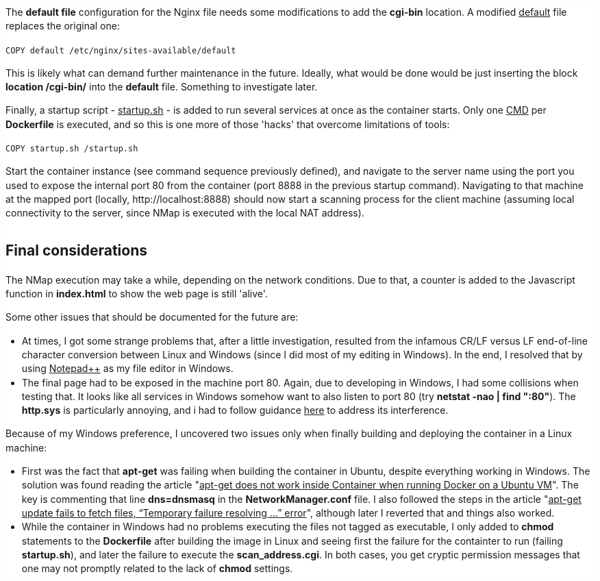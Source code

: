 The **default file** configuration for the Nginx file needs some modifications to add the **cgi-bin** location. A modified [default](default) file replaces the original one:
```
COPY default /etc/nginx/sites-available/default
```
This is likely what can demand further maintenance in the future. Ideally, what would be done would be just inserting the block **location /cgi-bin/** into the **default** file. Something to investigate later.

Finally, a startup script - [startup.sh](startup.sh) - is added to run several services at once as the container starts. Only one [CMD](https://docs.docker.com/develop/develop-images/dockerfile_best-practices/#cmd) per **Dockerfile** is executed, and so this is one more of those 'hacks' that overcome limitations of tools:
```
COPY startup.sh /startup.sh
```

Start the container instance (see command sequence previously defined), and navigate to the server name using the port you used to expose the internal port 80 from the container (port 8888 in the previous startup command). Navigating to that machine at the mapped port (locally, http://localhost:8888) should now start a scanning process for the client machine (assuming local connectivity to the server, since NMap is executed with the local NAT address).

## Final considerations

The NMap execution may take a while, depending on the network conditions. Due to that, a counter is added to the Javascript function in **index.html** to show the web page is still 'alive'.

Some other issues that should be documented for the future are:
- At times, I got some strange problems that, after a little investigation, resulted from the infamous CR/LF versus LF end-of-line character conversion between Linux and Windows (since I did most of my editing in Windows). In the end, I resolved that by using [Notepad++](https://notepad-plus-plus.org/) as my file editor in Windows.
- The final page had to be exposed in the machine port 80. Again, due to developing in Windows, I had some collisions when testing that. It looks like all services in Windows somehow want to also listen to port 80 (try **netstat -nao | find ":80"**). The **http.sys** is particularly annoying, and i had to follow guidance [here](https://www.mikeplate.com/2011/11/06/stop-http-sys-from-listening-on-port-80-in-windows/) to address its interference.


Because of my Windows preference, I uncovered two issues only when finally building and deploying the container in a Linux machine:
- First was the fact that **apt-get** was failing when building the container in Ubuntu, despite everything working in Windows. The solution was found reading the article "[apt-get does not work inside Container when running Docker on a Ubuntu VM](https://github.com/moby/moby/issues/7138)". The key is commenting that line **dns=dnsmasq** in the **NetworkManager.conf** file. I also followed the steps in the article "[apt-get update fails to fetch files, “Temporary failure resolving …” error](https://askubuntu.com/questions/91543/apt-get-update-fails-to-fetch-files-temporary-failure-resolving-error)", although later I reverted that and things also worked.
- While the container in Windows had no problems executing the files not tagged as executable, I only added to **chmod** statements to the **Dockerfile** after building the image in Linux and seeing first the failure for the containter to run (failing **startup.sh**), and later the failure to execute the **scan_address.cgi**. In both cases, you get cryptic permission messages that one may not promptly related to the lack of **chmod** settings.
